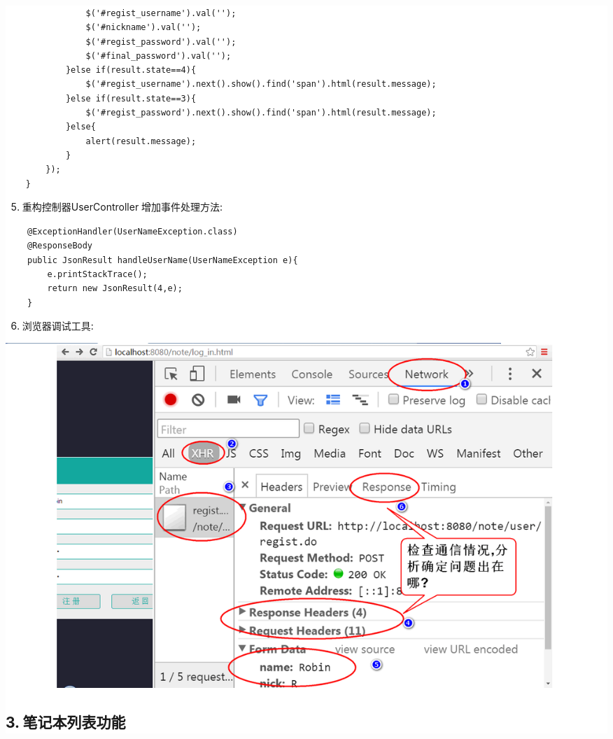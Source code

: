 					$('#regist_username').val('');
					$('#nickname').val('');
					$('#regist_password').val('');
					$('#final_password').val('');
				}else if(result.state==4){
					$('#regist_username').next().show().find('span').html(result.message);
				}else if(result.state==3){
					$('#regist_password').next().show().find('span').html(result.message);
				}else{
					alert(result.message);
				}
			});
		}
			
5. 重构控制器UserController 增加事件处理方法:

		@ExceptionHandler(UserNameException.class)
		@ResponseBody
		public JsonResult handleUserName(UserNameException e){
			e.printStackTrace();
			return new JsonResult(4,e);
		}

6. 浏览器调试工具:

![](day04_debug.png)

## 3. 笔记本列表功能
